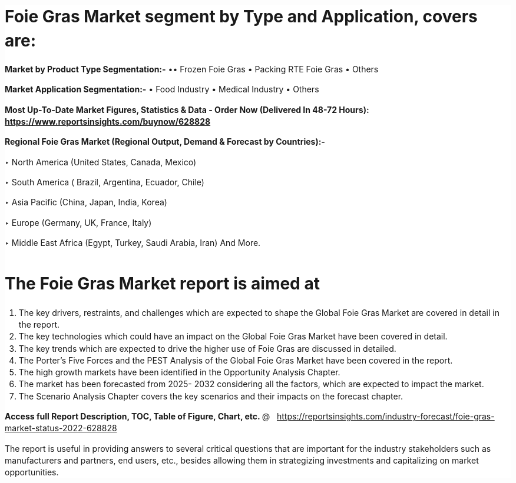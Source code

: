 # <strong>Foie Gras Market segment by Type and Application, covers are:</strong>

<strong>Market by Product Type Segmentation:-</strong>
•• Frozen Foie Gras
• Packing RTE Foie Gras
• Others

<strong>Market Application Segmentation:-</strong>
•   Food Industry
• Medical Industry
• Others

<strong>Most Up-To-Date Market Figures, Statistics & Data - Order Now (Delivered In 48-72 Hours): <a href=https://www.reportsinsights.com/buynow/628828>https://www.reportsinsights.com/buynow/628828</a></strong>

<strong>Regional Foie Gras Market (Regional Output, Demand &amp; Forecast by Countries):-</strong>

‣ North America (United States, Canada, Mexico)

‣ South America ( Brazil, Argentina, Ecuador, Chile)

‣ Asia Pacific (China, Japan, India, Korea)

‣ Europe (Germany, UK, France, Italy)

‣ Middle East Africa (Egypt, Turkey, Saudi Arabia, Iran) And More.

# <strong>The Foie Gras Market report is aimed at</strong>
<ol>
  <li>The key drivers, restraints, and challenges which are expected to shape the Global Foie Gras Market are covered in detail in the report.</li>
  <li>The key technologies which could have an impact on the Global Foie Gras Market have been covered in detail.</li>
  <li>The key trends which are expected to drive the higher use of Foie Gras are discussed in detailed.</li>
  <li>The Porter’s Five Forces and the PEST Analysis of the Global Foie Gras Market have been covered in the report.</li>
  <li>The high growth markets have been identified in the Opportunity Analysis Chapter.</li>
  <li>The market has been forecasted from 2025- 2032 considering all the factors, which are expected to impact the market.</li>
  <li>The Scenario Analysis Chapter covers the key scenarios and their impacts on the forecast chapter.</li>
</ol>
<strong>Access full Report Description, TOC, Table of Figure, Chart, etc. </strong>@   <a href=https://reportsinsights.com/industry-forecast/foie-gras-market-status-2022-628828>https://reportsinsights.com/industry-forecast/foie-gras-market-status-2022-628828</a>

The report is useful in providing answers to several critical questions that are important for the industry stakeholders such as manufacturers and partners, end users, etc., besides allowing them in strategizing investments and capitalizing on market opportunities.
